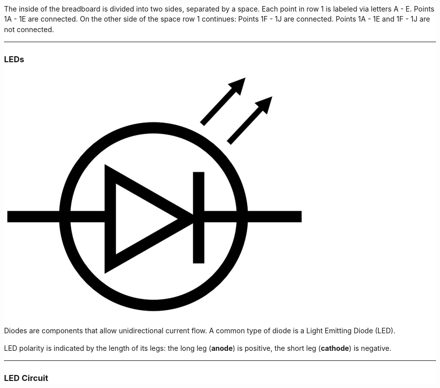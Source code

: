 The inside of the breadboard is divided into two sides, separated by a space. Each point in row 1 is labeled via letters A - E. Points 1A - 1E are connected. On the other side of the space row 1 continues: Points 1F - 1J are connected. Points 1A - 1E and 1F - 1J are not connected.

---

### LEDs

![width:300 bg right](./imgs/electronics/600px-LightEmittingDiodeSymbol.png)

Diodes are components that allow unidirectional current flow. A common type of diode is a Light Emitting Diode (LED).

LED polarity is indicated by the length of its legs: the long leg (**anode**) is positive, the short leg (**cathode**) is negative.

---

### LED Circuit
